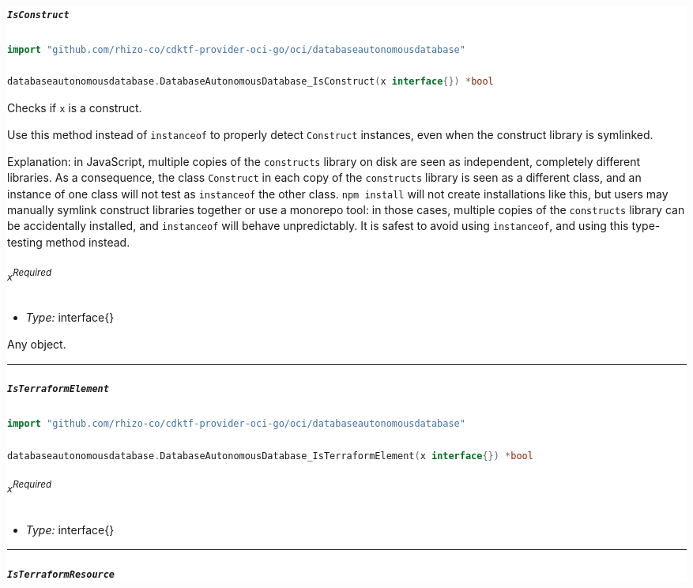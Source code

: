 
##### `IsConstruct` <a name="IsConstruct" id="rhizo-co-terraform-provider-oci.databaseAutonomousDatabase.DatabaseAutonomousDatabase.isConstruct"></a>

```go
import "github.com/rhizo-co/cdktf-provider-oci-go/oci/databaseautonomousdatabase"

databaseautonomousdatabase.DatabaseAutonomousDatabase_IsConstruct(x interface{}) *bool
```

Checks if `x` is a construct.

Use this method instead of `instanceof` to properly detect `Construct`
instances, even when the construct library is symlinked.

Explanation: in JavaScript, multiple copies of the `constructs` library on
disk are seen as independent, completely different libraries. As a
consequence, the class `Construct` in each copy of the `constructs` library
is seen as a different class, and an instance of one class will not test as
`instanceof` the other class. `npm install` will not create installations
like this, but users may manually symlink construct libraries together or
use a monorepo tool: in those cases, multiple copies of the `constructs`
library can be accidentally installed, and `instanceof` will behave
unpredictably. It is safest to avoid using `instanceof`, and using
this type-testing method instead.

###### `x`<sup>Required</sup> <a name="x" id="rhizo-co-terraform-provider-oci.databaseAutonomousDatabase.DatabaseAutonomousDatabase.isConstruct.parameter.x"></a>

- *Type:* interface{}

Any object.

---

##### `IsTerraformElement` <a name="IsTerraformElement" id="rhizo-co-terraform-provider-oci.databaseAutonomousDatabase.DatabaseAutonomousDatabase.isTerraformElement"></a>

```go
import "github.com/rhizo-co/cdktf-provider-oci-go/oci/databaseautonomousdatabase"

databaseautonomousdatabase.DatabaseAutonomousDatabase_IsTerraformElement(x interface{}) *bool
```

###### `x`<sup>Required</sup> <a name="x" id="rhizo-co-terraform-provider-oci.databaseAutonomousDatabase.DatabaseAutonomousDatabase.isTerraformElement.parameter.x"></a>

- *Type:* interface{}

---

##### `IsTerraformResource` <a name="IsTerraformResource" id="rhizo-co-terraform-provider-oci.databaseAutonomousDatabase.DatabaseAutonomousDatabase.isTerraformResource"></a>
